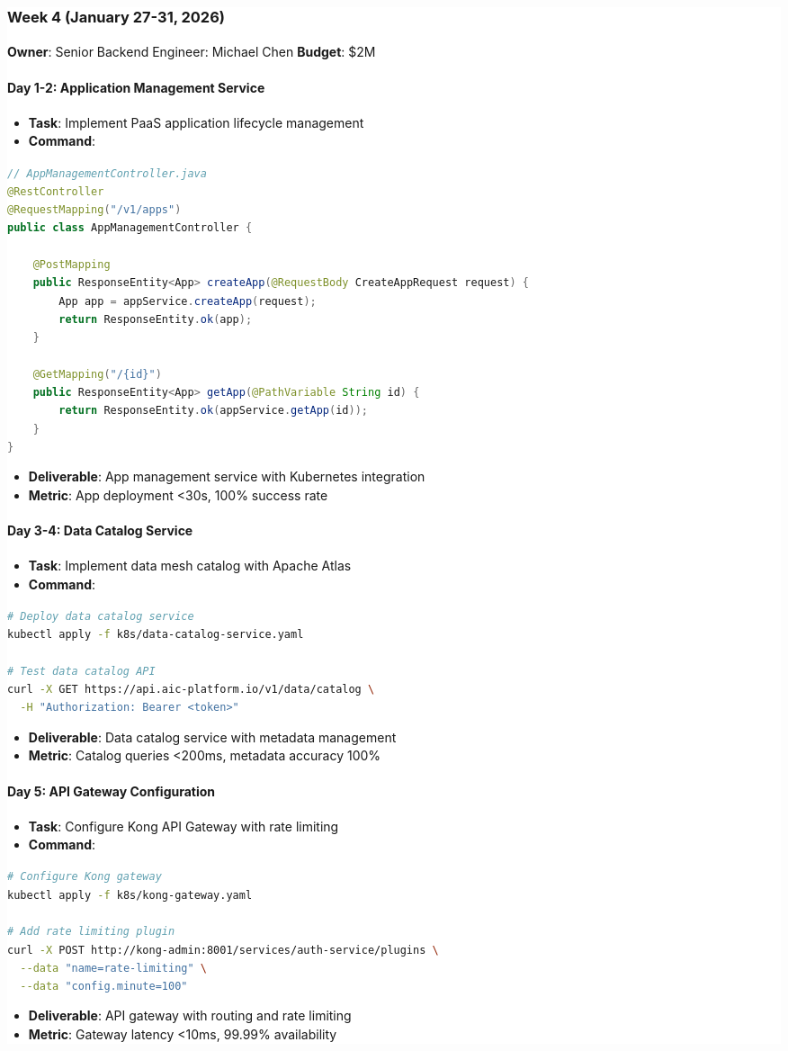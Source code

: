 ### Week 4 (January 27-31, 2026)
**Owner**: Senior Backend Engineer: Michael Chen
**Budget**: $2M

#### Day 1-2: Application Management Service
- **Task**: Implement PaaS application lifecycle management
- **Command**:
```java
// AppManagementController.java
@RestController
@RequestMapping("/v1/apps")
public class AppManagementController {
    
    @PostMapping
    public ResponseEntity<App> createApp(@RequestBody CreateAppRequest request) {
        App app = appService.createApp(request);
        return ResponseEntity.ok(app);
    }
    
    @GetMapping("/{id}")
    public ResponseEntity<App> getApp(@PathVariable String id) {
        return ResponseEntity.ok(appService.getApp(id));
    }
}
```
- **Deliverable**: App management service with Kubernetes integration
- **Metric**: App deployment <30s, 100% success rate

#### Day 3-4: Data Catalog Service
- **Task**: Implement data mesh catalog with Apache Atlas
- **Command**:
```bash
# Deploy data catalog service
kubectl apply -f k8s/data-catalog-service.yaml

# Test data catalog API
curl -X GET https://api.aic-platform.io/v1/data/catalog \
  -H "Authorization: Bearer <token>"
```
- **Deliverable**: Data catalog service with metadata management
- **Metric**: Catalog queries <200ms, metadata accuracy 100%

#### Day 5: API Gateway Configuration
- **Task**: Configure Kong API Gateway with rate limiting
- **Command**:
```bash
# Configure Kong gateway
kubectl apply -f k8s/kong-gateway.yaml

# Add rate limiting plugin
curl -X POST http://kong-admin:8001/services/auth-service/plugins \
  --data "name=rate-limiting" \
  --data "config.minute=100"
```
- **Deliverable**: API gateway with routing and rate limiting
- **Metric**: Gateway latency <10ms, 99.99% availability
